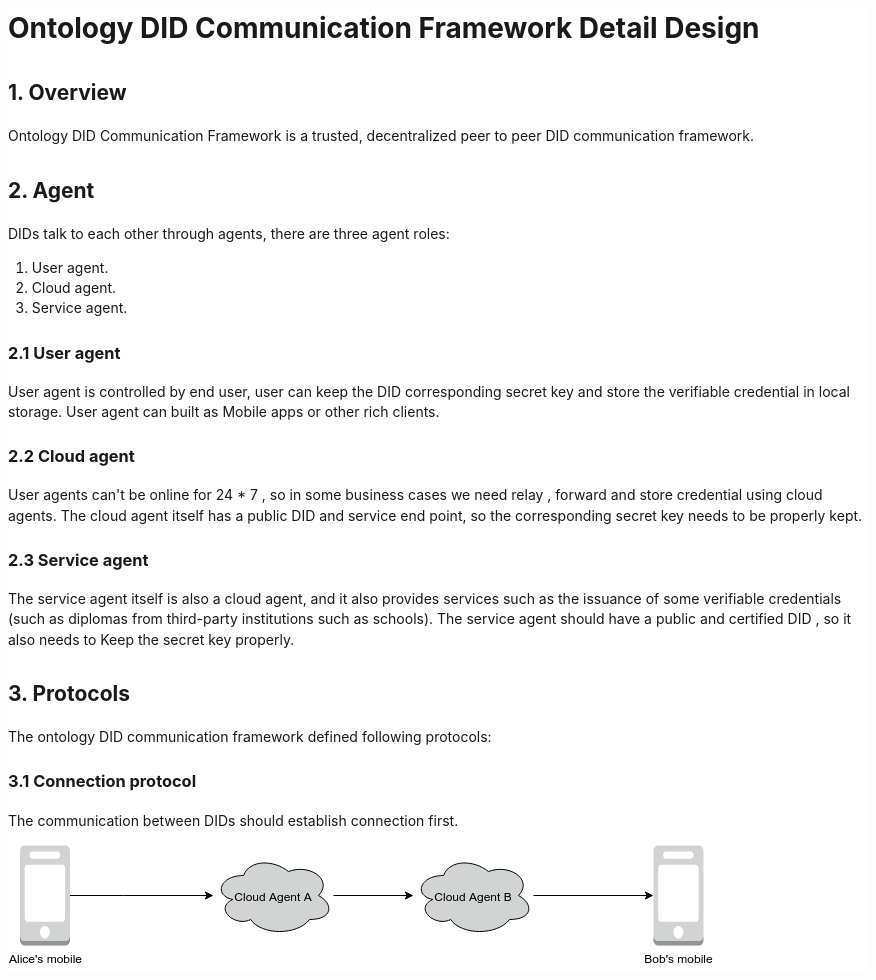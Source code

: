 # Ontology DID Communication Framework Detail Design

## 1. Overview

Ontology DID Communication Framework is a trusted, decentralized peer to peer DID communication framework.



## 2. Agent

DIDs talk to each other through agents, there are three agent roles:

1. User agent.
2. Cloud agent.
3. Service agent.

### 2.1 User agent

User agent is controlled by end user, user can keep the DID corresponding secret key and store the verifiable credential in local storage. User agent can built as Mobile apps or other rich clients.



### 2.2 Cloud agent

User agents  can't be online for 24 * 7 , so in some business cases we need relay , forward and store credential using cloud agents. The cloud agent itself has a public DID and service end point, so the corresponding secret key needs to be properly kept.



### 2.3 Service agent

The service agent itself is also a cloud agent, and it also provides services such as the issuance of some verifiable credentials (such as diplomas from third-party institutions such as schools). The service agent should have a public and certified DID , so it also needs to Keep the secret key properly.



## 3. Protocols

The ontology DID communication framework defined following protocols:

### 3.1 Connection protocol

The communication between DIDs should establish connection first.

![](./images/connection1.png)
